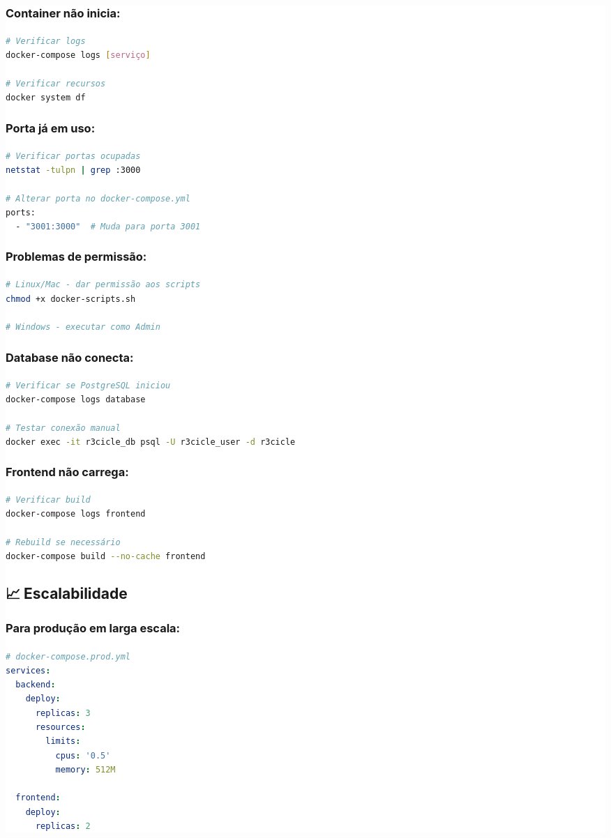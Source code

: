 ### **Container não inicia:**
```bash
# Verificar logs
docker-compose logs [serviço]

# Verificar recursos
docker system df
```

### **Porta já em uso:**
```bash
# Verificar portas ocupadas
netstat -tulpn | grep :3000

# Alterar porta no docker-compose.yml
ports:
  - "3001:3000"  # Muda para porta 3001
```

### **Problemas de permissão:**
```bash
# Linux/Mac - dar permissão aos scripts
chmod +x docker-scripts.sh

# Windows - executar como Admin
```

### **Database não conecta:**
```bash
# Verificar se PostgreSQL iniciou
docker-compose logs database

# Testar conexão manual
docker exec -it r3cicle_db psql -U r3cicle_user -d r3cicle
```

### **Frontend não carrega:**
```bash
# Verificar build
docker-compose logs frontend

# Rebuild se necessário
docker-compose build --no-cache frontend
```

## 📈 **Escalabilidade**

### **Para produção em larga escala:**

```yaml
# docker-compose.prod.yml
services:
  backend:
    deploy:
      replicas: 3
      resources:
        limits:
          cpus: '0.5'
          memory: 512M
  
  frontend:
    deploy:
      replicas: 2
```